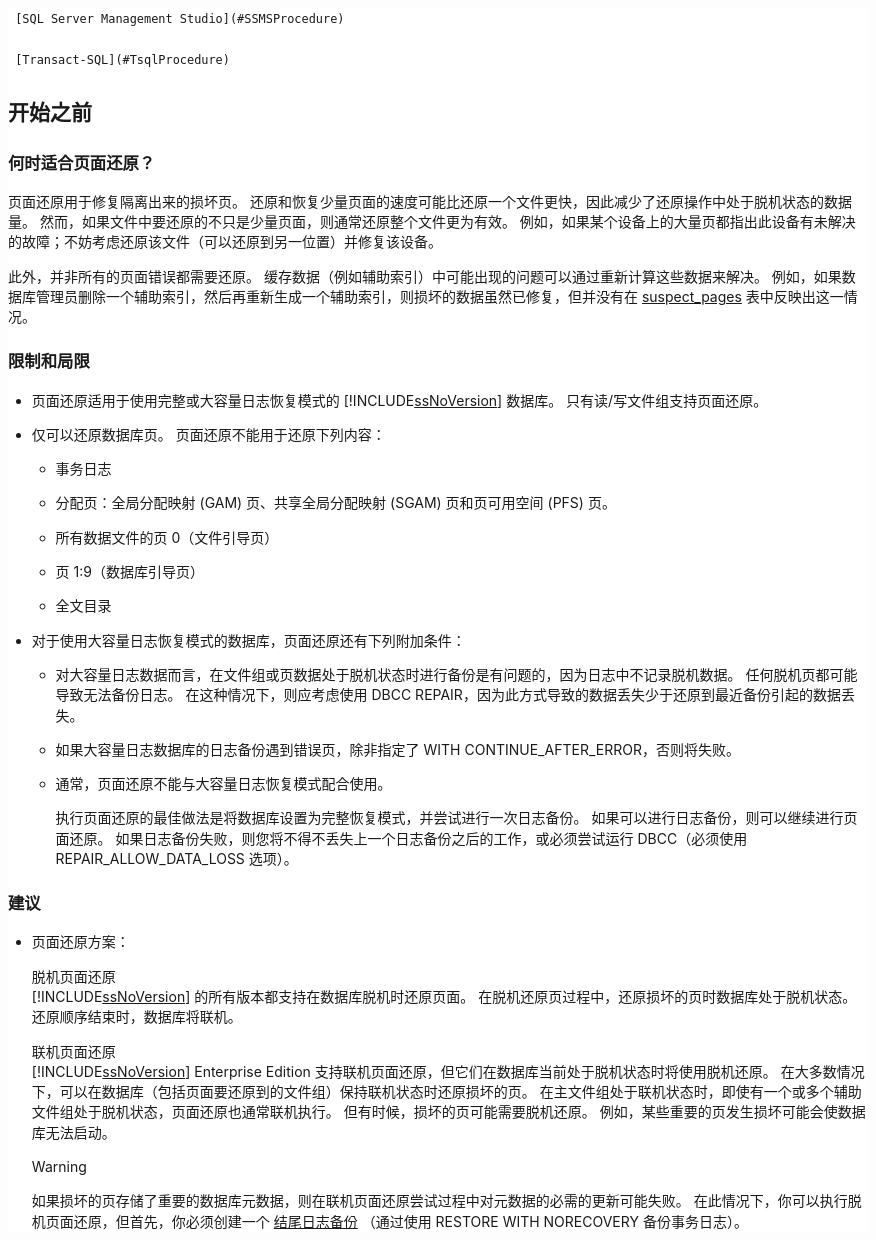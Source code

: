      [SQL Server Management Studio](#SSMSProcedure)  
  
     [Transact-SQL](#TsqlProcedure)  
  
##  <a name="BeforeYouBegin"></a> 开始之前  
  
###  <a name="WhenUseful"></a> 何时适合页面还原？  
 页面还原用于修复隔离出来的损坏页。 还原和恢复少量页面的速度可能比还原一个文件更快，因此减少了还原操作中处于脱机状态的数据量。 然而，如果文件中要还原的不只是少量页面，则通常还原整个文件更为有效。 例如，如果某个设备上的大量页都指出此设备有未解决的故障；不妨考虑还原该文件（可以还原到另一位置）并修复该设备。  
  
 此外，并非所有的页面错误都需要还原。 缓存数据（例如辅助索引）中可能出现的问题可以通过重新计算这些数据来解决。 例如，如果数据库管理员删除一个辅助索引，然后再重新生成一个辅助索引，则损坏的数据虽然已修复，但并没有在 [suspect_pages](../../relational-databases/system-tables/suspect-pages-transact-sql.md) 表中反映出这一情况。  
  
###  <a name="Restrictions"></a> 限制和局限  
  
-   页面还原适用于使用完整或大容量日志恢复模式的 [!INCLUDE[ssNoVersion](../../includes/ssnoversion-md.md)] 数据库。 只有读/写文件组支持页面还原。  
  
-   仅可以还原数据库页。 页面还原不能用于还原下列内容：  
  
    -   事务日志  
  
    -   分配页：全局分配映射 (GAM) 页、共享全局分配映射 (SGAM) 页和页可用空间 (PFS) 页。  
  
    -   所有数据文件的页 0（文件引导页）  
  
    -   页 1:9（数据库引导页）  
  
    -   全文目录  
  
-   对于使用大容量日志恢复模式的数据库，页面还原还有下列附加条件：  
  
    -   对大容量日志数据而言，在文件组或页数据处于脱机状态时进行备份是有问题的，因为日志中不记录脱机数据。 任何脱机页都可能导致无法备份日志。 在这种情况下，则应考虑使用 DBCC REPAIR，因为此方式导致的数据丢失少于还原到最近备份引起的数据丢失。  
  
    -   如果大容量日志数据库的日志备份遇到错误页，除非指定了 WITH CONTINUE_AFTER_ERROR，否则将失败。  
  
    -   通常，页面还原不能与大容量日志恢复模式配合使用。  
  
         执行页面还原的最佳做法是将数据库设置为完整恢复模式，并尝试进行一次日志备份。 如果可以进行日志备份，则可以继续进行页面还原。 如果日志备份失败，则您将不得不丢失上一个日志备份之后的工作，或必须尝试运行 DBCC（必须使用 REPAIR_ALLOW_DATA_LOSS 选项）。  
  
###  <a name="Recommendations"></a> 建议  
  
-   页面还原方案：  
  
     脱机页面还原  
     [!INCLUDE[ssNoVersion](../../includes/ssnoversion-md.md)] 的所有版本都支持在数据库脱机时还原页面。 在脱机还原页过程中，还原损坏的页时数据库处于脱机状态。 还原顺序结束时，数据库将联机。  
  
     联机页面还原  
     [!INCLUDE[ssNoVersion](../../includes/ssnoversion-md.md)] Enterprise Edition 支持联机页面还原，但它们在数据库当前处于脱机状态时将使用脱机还原。 在大多数情况下，可以在数据库（包括页面要还原到的文件组）保持联机状态时还原损坏的页。 在主文件组处于联机状态时，即使有一个或多个辅助文件组处于脱机状态，页面还原也通常联机执行。 但有时候，损坏的页可能需要脱机还原。 例如，某些重要的页发生损坏可能会使数据库无法启动。  
  
    > [!WARNING]  
    >  如果损坏的页存储了重要的数据库元数据，则在联机页面还原尝试过程中对元数据的必需的更新可能失败。 在此情况下，你可以执行脱机页面还原，但首先，你必须创建一个 [结尾日志备份](../../relational-databases/backup-restore/tail-log-backups-sql-server.md) （通过使用 RESTORE WITH NORECOVERY 备份事务日志）。  
  